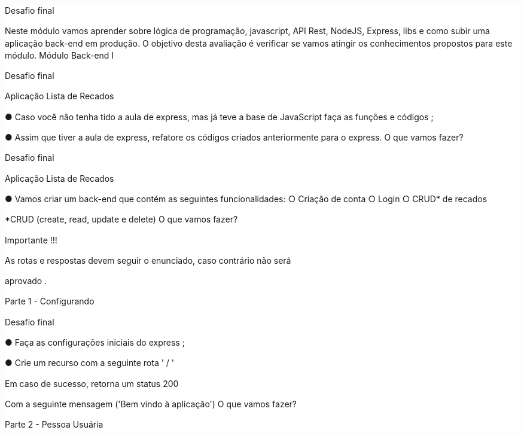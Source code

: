 Desafio final

Neste módulo vamos aprender sobre
lógica de programação, javascript, API
Rest, NodeJS, Express, libs e como subir
uma aplicação back-end em produção.
O objetivo desta avaliação é verificar se
vamos atingir os conhecimentos
propostos para este módulo.
Módulo Back-end I

Desafio final

Aplicação Lista de Recados

● Caso você não tenha tido a aula de
express, mas já teve a base de
JavaScript faça as funções e códigos ;

● Assim que tiver a aula de express,
refatore os códigos criados
anteriormente para o express.
O que vamos fazer?

Desafio final

Aplicação Lista de Recados

● Vamos criar um back-end que contém
as seguintes funcionalidades:
○ Criação de conta
○ Login
○ CRUD* de recados

*CRUD (create, read, update e delete)
O que vamos fazer?

Importante !!!

As rotas e respostas devem seguir o
enunciado, caso contrário não será

aprovado .

Parte 1 - Configurando

Desafio final

● Faça as configurações iniciais do express ;

● Crie um recurso com a seguinte rota ' / '

Em caso de sucesso, retorna um status 200

Com a seguinte mensagem
('Bem vindo à aplicação')
O que vamos fazer?

Parte 2 - Pessoa Usuária
